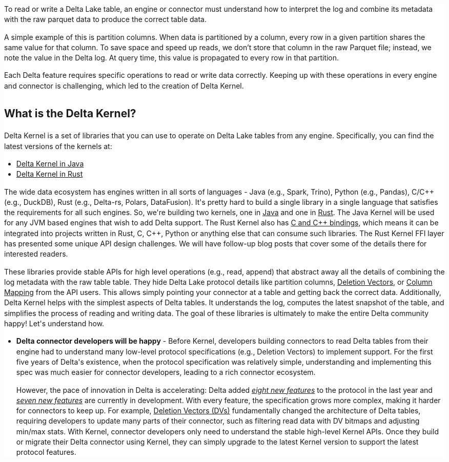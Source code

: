 To read or write a Delta Lake table, an engine or connector must understand how to interpret the log and combine its metadata with the raw parquet data to produce the correct table data.

A simple example of this is partition columns. When data is partitioned by a column, every row in a given partition shares the same value for that column. To save space and speed up reads, we don’t store that column in the raw Parquet file; instead, we note the value in the Delta log. At query time, this value is propagated to every row in that partition.

Each Delta feature requires specific operations to read or write data correctly. Keeping up with these operations in every engine and connector is challenging, which led to the creation of Delta Kernel.

## What is the Delta Kernel?

Delta Kernel is a set of libraries that you can use to operate on Delta Lake tables from any engine. Specifically, you can find the latest versions of the kernels at:

- [Delta Kernel in Java](https://github.com/delta-io/delta/tree/master/kernel)
- [Delta Kernel in Rust](https://github.com/delta-incubator/delta-kernel-rs)

The wide data ecosystem has engines written in all sorts of languages - Java (e.g., Spark, Trino), Python (e.g., Pandas), C/C++ (e.g., DuckDB), Rust (e.g., Delta-rs, Polars, DataFusion). It's pretty hard to build a single library in a single language that satisfies the requirements for all such engines. So, we're building two kernels, one in [Java](https://github.com/delta-io/delta/tree/master/kernel) and one in [Rust](https://github.com/delta-incubator/delta-kernel-rs). The Java Kernel will be used for any JVM based engines that wish to add Delta support. The Rust Kernel also has [C and C++ bindings](https://github.com/delta-incubator/delta-kernel-rs/tree/main/ffi), which means it can be integrated into projects written in Rust, C, C++, Python or anything else that can consume such libraries. The Rust Kernel FFI layer has presented some unique API design challenges. We will have follow-up blog posts that cover some of the details there for interested readers.

These libraries provide stable APIs for high level operations (e.g., read, append) that abstract away all the details of combining the log metadata with the raw table table. They hide Delta Lake protocol details like partition columns, [Deletion Vectors](https://github.com/delta-io/delta/blob/master/PROTOCOL.md#deletion-vectors), or [Column Mapping](https://github.com/delta-io/delta/blob/master/PROTOCOL.md#column-mapping) from the API users. This allows simply pointing your connector at a table and getting back the correct data. Additionally, Delta Kernel helps with the simplest aspects of Delta tables. It understands the log, computes the latest snapshot of the table, and simplifies the process of reading and writing data. The goal of these libraries is ultimately to make the entire Delta community happy! Let's understand how.

- **Delta connector developers will be happy** - Before Kernel, developers building connectors to read Delta tables from their engine had to understand many low-level protocol specifications (e.g., Deletion Vectors) to implement support. For the first five years of Delta's existence, when the protocol specification was relatively simple, understanding and implementing this spec was much easier for connector developers, leading to a rich connector ecosystem.

  However, the pace of innovation in Delta is accelerating: Delta added _[eight new features](https://github.com/delta-io/delta/blob/master/PROTOCOL.md#valid-feature-names-in-table-features)_ to the protocol in the last year and _[seven new features](https://github.com/delta-io/delta/tree/master/protocol_rfcs)_ are currently in development. With every feature, the specification grows more complex, making it harder for connectors to keep up. For example, [Deletion Vectors (DVs)](https://delta.io/blog/2023-07-05-deletion-vectors/) fundamentally changed the architecture of Delta tables, requiring developers to update many parts of their connector, such as filtering read data with DV bitmaps and adjusting min/max stats. With Kernel, connector developers only need to understand the stable high-level Kernel APIs. Once they build or migrate their Delta connector using Kernel, they can simply upgrade to the latest Kernel version to support the latest protocol features.
